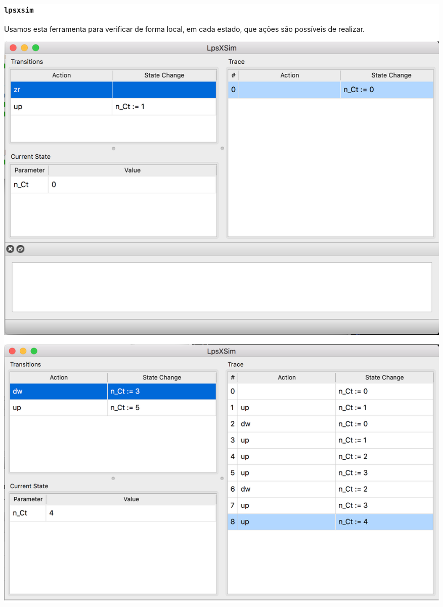 ### `lpsxsim`

Usamos esta ferramenta para verificar de forma local, em cada estado, que ações são possíveis de realizar.

![`lpsxsim` -- O estado $Ct_0$ apenas permite as ações $zr$, que volta para o mesmo estado, e $up$, que passa para o estado $Ct_1$.](lpsxsim0.png)

![`lpsxsim` -- Qualquer estado $Ct_n$, com $n > 0$, permite as ações $up$, que transita para $Ct_{n+1}$, e $dw$, que transita para $Ct_{n-1}$.](lpsxsim1.png)
